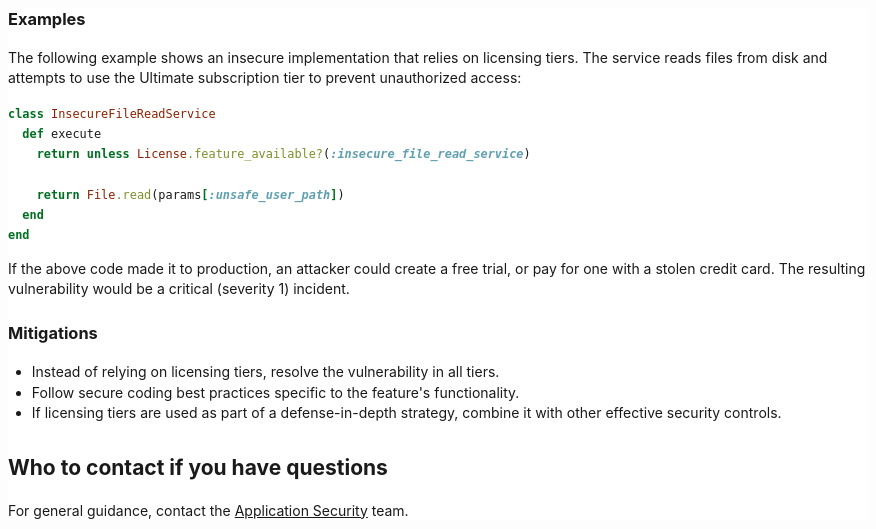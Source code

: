 ### Examples

The following example shows an insecure implementation that relies on
licensing tiers. The service reads files from disk and attempts to use
the Ultimate subscription tier to prevent unauthorized access:

```ruby
class InsecureFileReadService
  def execute
    return unless License.feature_available?(:insecure_file_read_service)

    return File.read(params[:unsafe_user_path])
  end
end
```

If the above code made it to production, an attacker could create a free
trial, or pay for one with a stolen credit card. The resulting
vulnerability would be a critical (severity 1) incident.

### Mitigations

- Instead of relying on licensing tiers, resolve the vulnerability in
  all tiers.
- Follow secure coding best practices specific to the feature's
  functionality.
- If licensing tiers are used as part of a defense-in-depth strategy,
  combine it with other effective security controls.

## Who to contact if you have questions

For general guidance, contact the
[Application Security](https://handbook.gitlab.com/handbook/security/product-security/application-security/) team.
